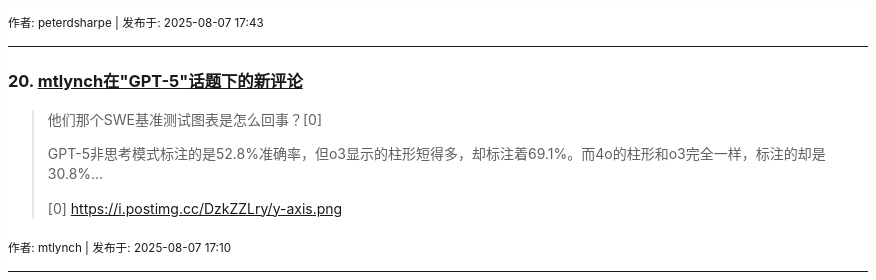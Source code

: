 <sub>作者: peterdsharpe | 发布于: 2025-08-07 17:43</sub>

---

### 20. [mtlynch在"GPT-5"话题下的新评论](https://news.ycombinator.com/item?id=44827179)
> 他们那个SWE基准测试图表是怎么回事？[0]
> 
> GPT-5非思考模式标注的是52.8%准确率，但o3显示的柱形短得多，却标注着69.1%。而4o的柱形和o3完全一样，标注的却是30.8%...
> 
> [0] <https://i.postimg.cc/DzkZZLry/y-axis.png>

<sub>作者: mtlynch | 发布于: 2025-08-07 17:10</sub>

---
